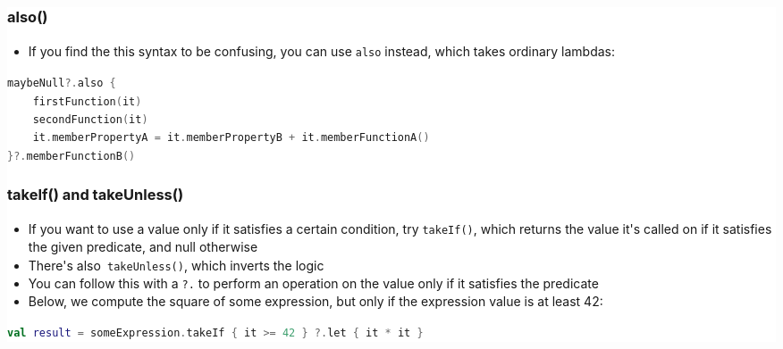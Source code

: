 ### also()

* If you find the this syntax to be confusing, you can use `also` instead, which takes ordinary lambdas:

```kotlin
maybeNull?.also {
    firstFunction(it)
    secondFunction(it)
    it.memberPropertyA = it.memberPropertyB + it.memberFunctionA()
}?.memberFunctionB()
```

### takeIf() and takeUnless()

* If you want to use a value only if it satisfies a certain condition, try `takeIf()`, which returns the value it's called on if it 
satisfies the given predicate, and null otherwise
* There's also` takeUnless()`, which inverts the logic
* You can follow this with a `?.` to perform an operation on the value only if it satisfies the predicate
* Below, we compute the square of some expression, but only if the expression value is at least 42:

```kotlin
val result = someExpression.takeIf { it >= 42 } ?.let { it * it }
```







